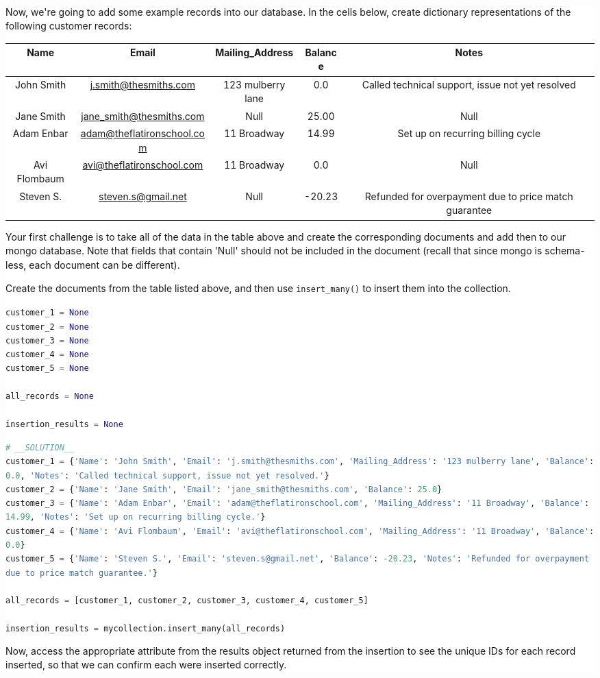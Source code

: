 Now, we're going to add some example records into our database. In the cells below, create dictionary representations of the following customer records:


|     Name     |            Email           |  Mailing_Address  | Balance |                         Notes                         |
|:------------:|:--------------------------:|:-----------------:|:-------:|:-----------------------------------------------------:|
|  John Smith  |    j.smith@thesmiths.com   | 123 mulberry lane |   0.0   |    Called technical support, issue not yet resolved   |
|  Jane Smith  |  jane_smith@thesmiths.com  |         Null          |  25.00  |                   Null                                    |
|  Adam Enbar  | adam@theflatironschool.com |    11 Broadway    |  14.99  |           Set up on recurring billing cycle           |
| Avi Flombaum |  avi@theflatironschool.com |    11 Broadway    |   0.0   |                   Null                                    |
|   Steven S.  |     steven.s@gmail.net     |         Null          |  -20.23 | Refunded for overpayment due to price match guarantee |


Your first challenge is to take all of the data in the table above and create the corresponding documents and add then to our mongo database. Note that fields that contain 'Null' should not be included in the document (recall that since mongo is schema-less, each document can be different). 

Create the documents from the table listed above, and then use `insert_many()` to insert them into the collection.


```python
customer_1 = None
customer_2 = None
customer_3 = None
customer_4 = None
customer_5 = None

all_records = None

insertion_results = None
```


```python
# __SOLUTION__ 
customer_1 = {'Name': 'John Smith', 'Email': 'j.smith@thesmiths.com', 'Mailing_Address': '123 mulberry lane', 'Balance': 0.0, 'Notes': 'Called technical support, issue not yet resolved.'}
customer_2 = {'Name': 'Jane Smith', 'Email': 'jane_smith@thesmiths.com', 'Balance': 25.0}
customer_3 = {'Name': 'Adam Enbar', 'Email': 'adam@theflatironschool.com', 'Mailing_Address': '11 Broadway', 'Balance': 14.99, 'Notes': 'Set up on recurring billing cycle.'}
customer_4 = {'Name': 'Avi Flombaum', 'Email': 'avi@theflatironschool.com', 'Mailing_Address': '11 Broadway', 'Balance': 0.0}
customer_5 = {'Name': 'Steven S.', 'Email': 'steven.s@gmail.net', 'Balance': -20.23, 'Notes': 'Refunded for overpayment due to price match guarantee.'}

all_records = [customer_1, customer_2, customer_3, customer_4, customer_5]

insertion_results = mycollection.insert_many(all_records)
```

Now, access the appropriate attribute from the results object returned from the insertion to see the unique IDs for each record inserted, so that we can confirm each were inserted correctly. 
